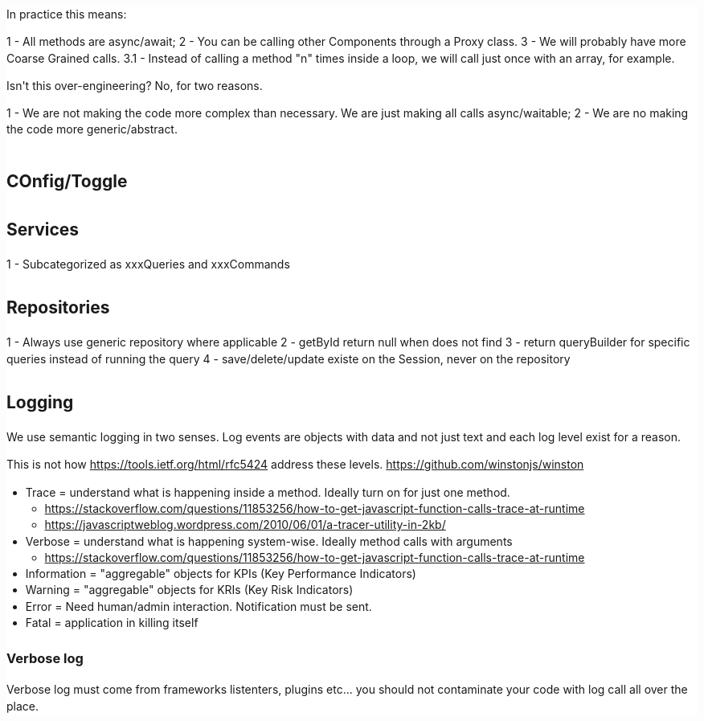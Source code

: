 
In practice this means:

1 - All methods are async/await;
2 - You can be calling other Components through a Proxy class.
3 - We will probably have more Coarse Grained calls.
3.1 - Instead of calling a method "n" times inside a loop, we will call just once with an array, for example.

Isn't this over-engineering? No, for two reasons.

1 - We are not making the code more complex than necessary. We are just making all calls async/waitable;
2 - We are no making the code more generic/abstract.

# 

## COnfig/Toggle

## Services

1 - Subcategorized as xxxQueries and xxxCommands

## Repositories

1 - Always use generic repository where applicable
2 - getById return null when does not find
3 - return queryBuilder for specific queries instead of running the query
4 - save/delete/update existe on the Session, never on the repository

## Logging

We use semantic logging in two senses. Log events are objects with data and not just text and each log level exist for a reason.

This is not how https://tools.ietf.org/html/rfc5424 address these levels.
https://github.com/winstonjs/winston

  - Trace = understand what is happening inside a method. Ideally turn on for just one method.
    - https://stackoverflow.com/questions/11853256/how-to-get-javascript-function-calls-trace-at-runtime
    - https://javascriptweblog.wordpress.com/2010/06/01/a-tracer-utility-in-2kb/
  - Verbose =  understand what is happening system-wise. Ideally method calls with arguments
    - https://stackoverflow.com/questions/11853256/how-to-get-javascript-function-calls-trace-at-runtime
  - Information = "aggregable" objects for KPIs (Key Performance Indicators)
  - Warning = "aggregable" objects for KRIs (Key Risk Indicators)
  - Error = Need human/admin interaction. Notification must be sent.
  - Fatal = application in killing itself

### Verbose log

Verbose log must come from frameworks listenters, plugins etc... you should not contaminate your code with log call all over the place.
